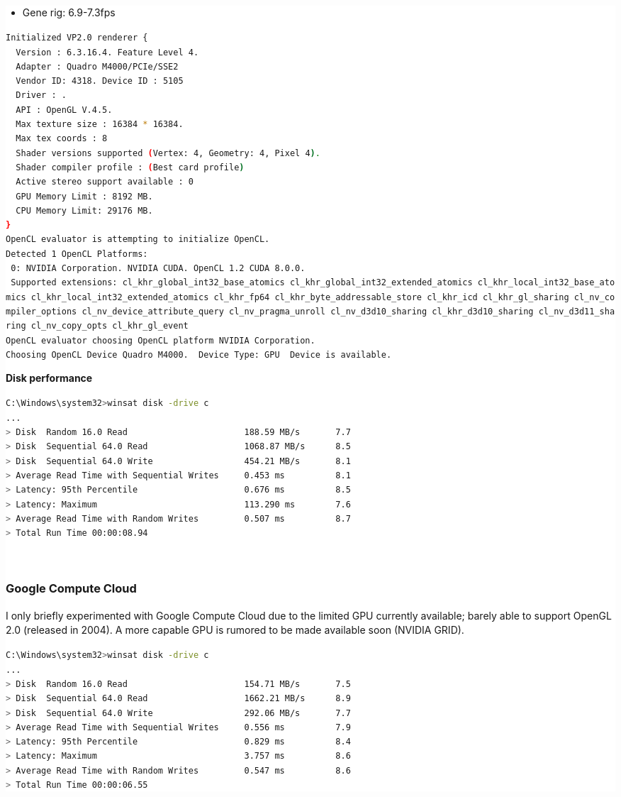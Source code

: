 - Gene rig: 6.9-7.3fps

```bash
Initialized VP2.0 renderer {
  Version : 6.3.16.4. Feature Level 4.
  Adapter : Quadro M4000/PCIe/SSE2
  Vendor ID: 4318. Device ID : 5105
  Driver : .
  API : OpenGL V.4.5.
  Max texture size : 16384 * 16384.
  Max tex coords : 8
  Shader versions supported (Vertex: 4, Geometry: 4, Pixel 4).
  Shader compiler profile : (Best card profile)
  Active stereo support available : 0
  GPU Memory Limit : 8192 MB.
  CPU Memory Limit: 29176 MB.
}
OpenCL evaluator is attempting to initialize OpenCL.
Detected 1 OpenCL Platforms: 
 0: NVIDIA Corporation. NVIDIA CUDA. OpenCL 1.2 CUDA 8.0.0.
 Supported extensions: cl_khr_global_int32_base_atomics cl_khr_global_int32_extended_atomics cl_khr_local_int32_base_atomics cl_khr_local_int32_extended_atomics cl_khr_fp64 cl_khr_byte_addressable_store cl_khr_icd cl_khr_gl_sharing cl_nv_compiler_options cl_nv_device_attribute_query cl_nv_pragma_unroll cl_nv_d3d10_sharing cl_khr_d3d10_sharing cl_nv_d3d11_sharing cl_nv_copy_opts cl_khr_gl_event
OpenCL evaluator choosing OpenCL platform NVIDIA Corporation.
Choosing OpenCL Device Quadro M4000.  Device Type: GPU  Device is available.
```

**Disk performance**

```bash
C:\Windows\system32>winsat disk -drive c
...
> Disk  Random 16.0 Read                       188.59 MB/s       7.7
> Disk  Sequential 64.0 Read                   1068.87 MB/s      8.5
> Disk  Sequential 64.0 Write                  454.21 MB/s       8.1
> Average Read Time with Sequential Writes     0.453 ms          8.1
> Latency: 95th Percentile                     0.676 ms          8.5
> Latency: Maximum                             113.290 ms        7.6
> Average Read Time with Random Writes         0.507 ms          8.7
> Total Run Time 00:00:08.94
```

<br>

### Google Compute Cloud

I only briefly experimented with Google Compute Cloud due to the limited GPU currently available; barely able to support OpenGL 2.0 (released in 2004). A more capable GPU is rumored to be made available soon (NVIDIA GRID).

```bash
C:\Windows\system32>winsat disk -drive c
...
> Disk  Random 16.0 Read                       154.71 MB/s       7.5
> Disk  Sequential 64.0 Read                   1662.21 MB/s      8.9
> Disk  Sequential 64.0 Write                  292.06 MB/s       7.7
> Average Read Time with Sequential Writes     0.556 ms          7.9
> Latency: 95th Percentile                     0.829 ms          8.4
> Latency: Maximum                             3.757 ms          8.6
> Average Read Time with Random Writes         0.547 ms          8.6
> Total Run Time 00:00:06.55
```
